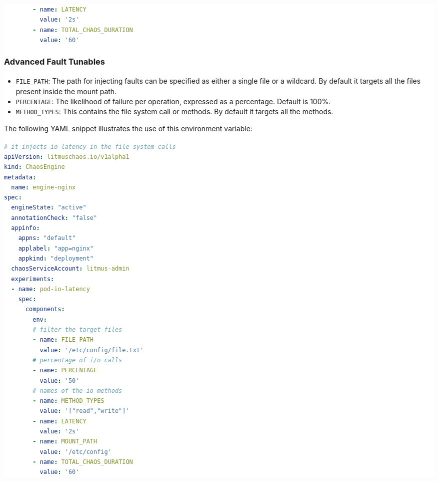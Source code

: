 ```yaml
        - name: LATENCY
          value: '2s'
        - name: TOTAL_CHAOS_DURATION
          value: '60'
```

### Advanced Fault Tunables

- `FILE_PATH`: The path for injecting faults can be specified as either a single file or a wildcard. By default it targets all the files present inside the mount path.
- `PERCENTAGE`: The likelihood of failure per operation, expressed as a percentage. Default is 100%.
- `METHOD_TYPES`: This contains the file system call or methods. By default it targets all the methods.

The following YAML snippet illustrates the use of this environment variable:

[embedmd]:# (./static/manifests/pod-io-latency/advanced-fault-tunables.yaml yaml)
```yaml
# it injects io latency in the file system calls
apiVersion: litmuschaos.io/v1alpha1
kind: ChaosEngine
metadata:
  name: engine-nginx
spec:
  engineState: "active"
  annotationCheck: "false"
  appinfo:
    appns: "default"
    applabel: "app=nginx"
    appkind: "deployment"
  chaosServiceAccount: litmus-admin
  experiments:
  - name: pod-io-latency
    spec:
      components:
        env:
        # filter the target files
        - name: FILE_PATH
          value: '/etc/config/file.txt'
        # percentage of i/o calls
        - name: PERCENTAGE
          value: '50'
        # names of the io methods
        - name: METHOD_TYPES
          value: '["read","write"]'
        - name: LATENCY
          value: '2s'
        - name: MOUNT_PATH
          value: '/etc/config'
        - name: TOTAL_CHAOS_DURATION
          value: '60'
```
